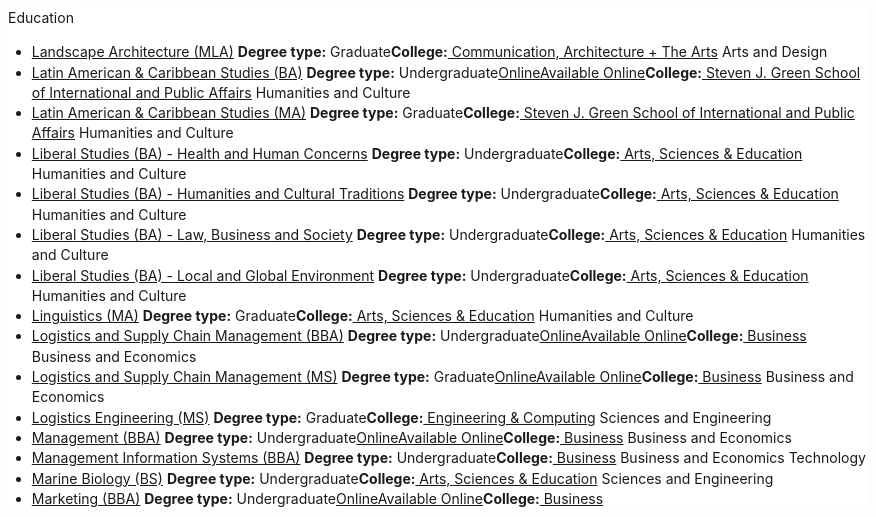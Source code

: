 Education
  * [Landscape Architecture (MLA)](http://carta.fiu.edu/landscape/academics/degrees/)
**Degree type:** Graduate**College:**[ Communication, Architecture + The Arts](https://carta.fiu.edu/)
Arts and Design
  * [Latin American & Caribbean Studies (BA)](https://lacc.fiu.edu/academics/bachelor-of-arts-program/)
**Degree type:** Undergraduate[OnlineAvailable Online](http://fiuonline.fiu.edu/programs/online-undergraduate-degrees/bachelor-of-arts-in-latin-american-and-caribbean-studies.php)**College:**[ Steven J. Green School of International and Public Affairs](https://sipa.fiu.edu/)
Humanities and Culture
  * [Latin American & Caribbean Studies (MA)](https://lacc.fiu.edu/academics/ma-program/)
**Degree type:** Graduate**College:**[ Steven J. Green School of International and Public Affairs](https://sipa.fiu.edu/)
Humanities and Culture
  * [Liberal Studies (BA) - Health and Human Concerns](https://liberalstudies.fiu.edu/academics/degrees-and-programs/ba-liberal-studies/index.html)
**Degree type:** Undergraduate**College:**[ Arts, Sciences & Education](https://case.fiu.edu/)
Humanities and Culture
  * [Liberal Studies (BA) - Humanities and Cultural Traditions](https://liberalstudies.fiu.edu/academics/degrees-and-programs/ba-liberal-studies/index.html)
**Degree type:** Undergraduate**College:**[ Arts, Sciences & Education](https://case.fiu.edu/)
Humanities and Culture
  * [Liberal Studies (BA) - Law, Business and Society](https://liberalstudies.fiu.edu/academics/degrees-and-programs/ba-liberal-studies/index.html)
**Degree type:** Undergraduate**College:**[ Arts, Sciences & Education](https://case.fiu.edu/)
Humanities and Culture
  * [Liberal Studies (BA) - Local and Global Environment](https://liberalstudies.fiu.edu/academics/degrees-and-programs/ba-liberal-studies/index.html)
**Degree type:** Undergraduate**College:**[ Arts, Sciences & Education](https://case.fiu.edu/)
Humanities and Culture
  * [Linguistics (MA)](https://english.fiu.edu/linguistics/programs-and-offerings/)
**Degree type:** Graduate**College:**[ Arts, Sciences & Education](https://case.fiu.edu/)
Humanities and Culture
  * [Logistics and Supply Chain Management (BBA)](https://business.fiu.edu/undergraduate/bba-logistics-and-supply-chain/index.cfm)
**Degree type:** Undergraduate[OnlineAvailable Online](http://fiuonline.fiu.edu/programs/online-undergraduate-degrees/bachelor-of-business-administration-logistics-supply-chain-mgmt.php)**College:**[ Business](https://business.fiu.edu/)
Business and Economics
  * [Logistics and Supply Chain Management (MS)](https://business.fiu.edu/GRADUATE/logistics-and-supply-chain-management/)
**Degree type:** Graduate[OnlineAvailable Online](https://business.fiu.edu/GRADUATE/logistics-and-supply-chain-management/)**College:**[ Business](https://business.fiu.edu/)
Business and Economics
  * [Logistics Engineering (MS)](https://em.fiu.edu/students/prospective-students/program/msle)
**Degree type:** Graduate**College:**[ Engineering & Computing](https://cec.fiu.edu/)
Sciences and Engineering
  * [Management (BBA)](https://business.fiu.edu/undergraduate/bba-management/index.cfm)
**Degree type:** Undergraduate[OnlineAvailable Online](http://fiuonline.fiu.edu/programs/online-undergraduate-degrees/bachelor-of-arts-in-business-administration-in-management.php)**College:**[ Business](https://business.fiu.edu/)
Business and Economics
  * [Management Information Systems (BBA)](https://business.fiu.edu/undergraduate/bba-information-systems/)
**Degree type:** Undergraduate**College:**[ Business](https://business.fiu.edu/)
Business and Economics Technology
  * [Marine Biology (BS)](https://marine.fiu.edu/major/)
**Degree type:** Undergraduate**College:**[ Arts, Sciences & Education](https://case.fiu.edu/)
Sciences and Engineering
  * [Marketing (BBA)](https://business.fiu.edu/undergraduate/bba-marketing/index.cfm)
**Degree type:** Undergraduate[OnlineAvailable Online](http://fiuonline.fiu.edu/programs/online-undergraduate-degrees/bachelor-of-business-administration-marketing.php)**College:**[ Business](https://business.fiu.edu/)